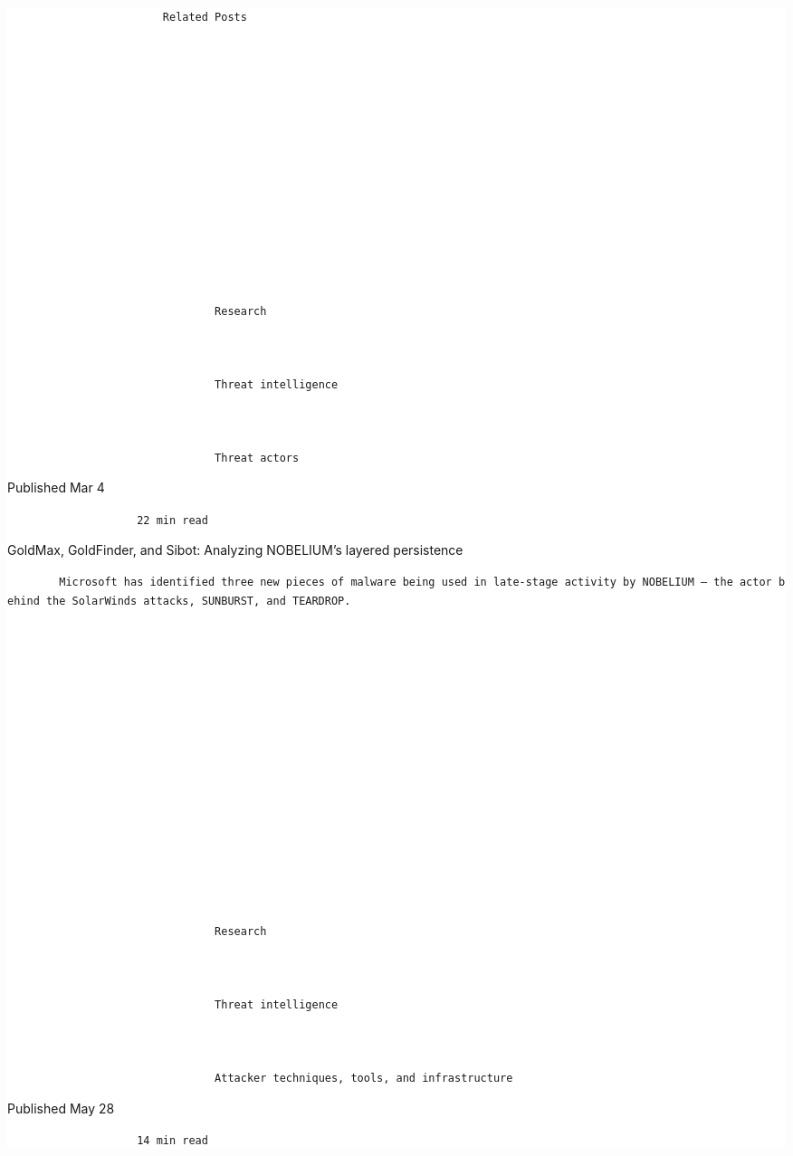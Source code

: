 



							Related Posts						






 








									Research								



									Threat intelligence								



									Threat actors								

 

Published Mar 4				

						22 min read					




GoldMax, GoldFinder, and Sibot: Analyzing NOBELIUM’s layered persistence 



			Microsoft has identified three new pieces of malware being used in late-stage activity by NOBELIUM – the actor behind the SolarWinds attacks, SUNBURST, and TEARDROP.		








 








									Research								



									Threat intelligence								



									Attacker techniques, tools, and infrastructure								

 

Published May 28				

						14 min read					




